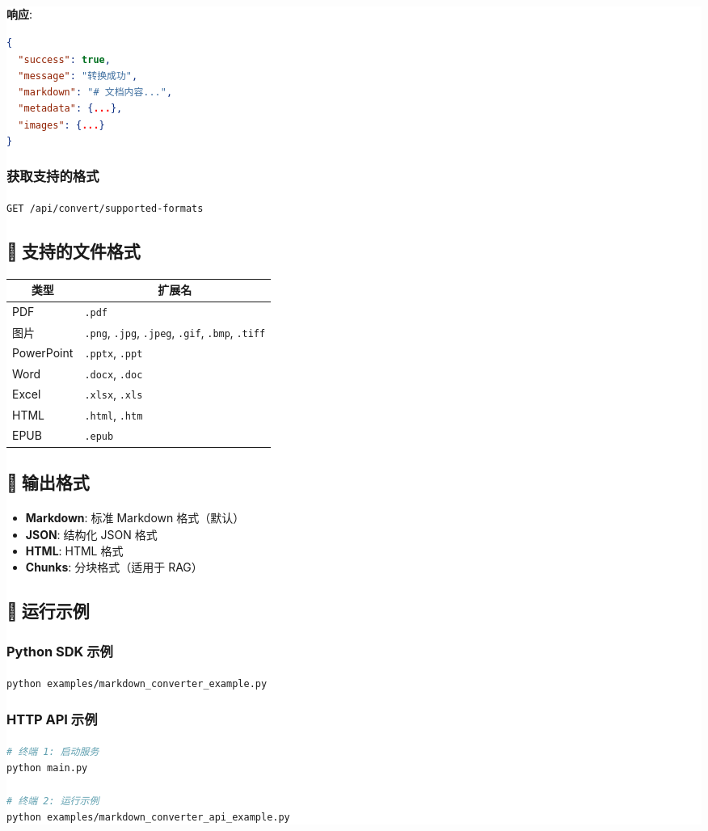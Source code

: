 **响应**:
```json
{
  "success": true,
  "message": "转换成功",
  "markdown": "# 文档内容...",
  "metadata": {...},
  "images": {...}
}
```

### 获取支持的格式

```
GET /api/convert/supported-formats
```

## 📖 支持的文件格式

| 类型 | 扩展名 |
|------|--------|
| PDF | `.pdf` |
| 图片 | `.png`, `.jpg`, `.jpeg`, `.gif`, `.bmp`, `.tiff` |
| PowerPoint | `.pptx`, `.ppt` |
| Word | `.docx`, `.doc` |
| Excel | `.xlsx`, `.xls` |
| HTML | `.html`, `.htm` |
| EPUB | `.epub` |

## 🎨 输出格式

- **Markdown**: 标准 Markdown 格式（默认）
- **JSON**: 结构化 JSON 格式
- **HTML**: HTML 格式
- **Chunks**: 分块格式（适用于 RAG）

## 🧪 运行示例

### Python SDK 示例

```bash
python examples/markdown_converter_example.py
```

### HTTP API 示例

```bash
# 终端 1: 启动服务
python main.py

# 终端 2: 运行示例
python examples/markdown_converter_api_example.py
```
